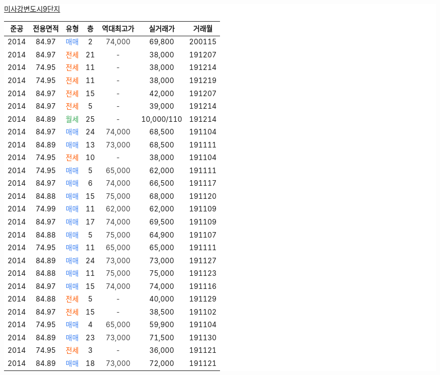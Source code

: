 
[미사강변도시9단지](https://search.naver.com/search.naver?query=%EA%B2%BD%EA%B8%B0%EB%8F%84+%ED%95%98%EB%82%A8%EC%8B%9C+%EC%84%A0%EB%8F%99+%EB%AF%B8%EC%82%AC%EA%B0%95%EB%B3%80%EB%8F%84%EC%8B%9C9%EB%8B%A8%EC%A7%80)

|준공|전용면적|유형|층|역대최고가|실거래가|거래월|
|:---:|:---:|:---:|:---:|:---:|:---:|:---:|
|2014|84.97|<span style="color:#4285f3">매매</span>|2|<span style="color:#444444">74,000</span>|69,800|200115|
|2014|84.97|<span style="color:#ff5a00">전세</span>|21|<span style="color:#444444">-</span>|38,000|191207|
|2014|74.95|<span style="color:#ff5a00">전세</span>|11|<span style="color:#444444">-</span>|38,000|191214|
|2014|74.95|<span style="color:#ff5a00">전세</span>|11|<span style="color:#444444">-</span>|38,000|191219|
|2014|84.97|<span style="color:#ff5a00">전세</span>|15|<span style="color:#444444">-</span>|42,000|191207|
|2014|84.97|<span style="color:#ff5a00">전세</span>|5|<span style="color:#444444">-</span>|39,000|191214|
|2014|84.89|<span style="color:#34a853">월세</span>|25|<span style="color:#444444">-</span>|10,000/110|191214|
|2014|84.97|<span style="color:#4285f3">매매</span>|24|<span style="color:#444444">74,000</span>|68,500|191104|
|2014|84.89|<span style="color:#4285f3">매매</span>|13|<span style="color:#444444">73,000</span>|68,500|191111|
|2014|74.95|<span style="color:#ff5a00">전세</span>|10|<span style="color:#444444">-</span>|38,000|191104|
|2014|74.95|<span style="color:#4285f3">매매</span>|5|<span style="color:#444444">65,000</span>|62,000|191111|
|2014|84.97|<span style="color:#4285f3">매매</span>|6|<span style="color:#444444">74,000</span>|66,500|191117|
|2014|84.88|<span style="color:#4285f3">매매</span>|15|<span style="color:#444444">75,000</span>|68,000|191120|
|2014|74.99|<span style="color:#4285f3">매매</span>|11|<span style="color:#444444">62,000</span>|62,000|191109|
|2014|84.97|<span style="color:#4285f3">매매</span>|17|<span style="color:#444444">74,000</span>|69,500|191109|
|2014|84.88|<span style="color:#4285f3">매매</span>|5|<span style="color:#444444">75,000</span>|64,900|191107|
|2014|74.95|<span style="color:#4285f3">매매</span>|11|<span style="color:#444444">65,000</span>|65,000|191111|
|2014|84.89|<span style="color:#4285f3">매매</span>|24|<span style="color:#444444">73,000</span>|73,000|191127|
|2014|84.88|<span style="color:#4285f3">매매</span>|11|<span style="color:#444444">75,000</span>|75,000|191123|
|2014|84.97|<span style="color:#4285f3">매매</span>|15|<span style="color:#444444">74,000</span>|74,000|191116|
|2014|84.88|<span style="color:#ff5a00">전세</span>|5|<span style="color:#444444">-</span>|40,000|191129|
|2014|84.97|<span style="color:#ff5a00">전세</span>|15|<span style="color:#444444">-</span>|38,500|191102|
|2014|74.95|<span style="color:#4285f3">매매</span>|4|<span style="color:#444444">65,000</span>|59,900|191104|
|2014|84.89|<span style="color:#4285f3">매매</span>|23|<span style="color:#444444">73,000</span>|71,500|191130|
|2014|74.95|<span style="color:#ff5a00">전세</span>|3|<span style="color:#444444">-</span>|36,000|191121|
|2014|84.89|<span style="color:#4285f3">매매</span>|18|<span style="color:#444444">73,000</span>|72,000|191121|
